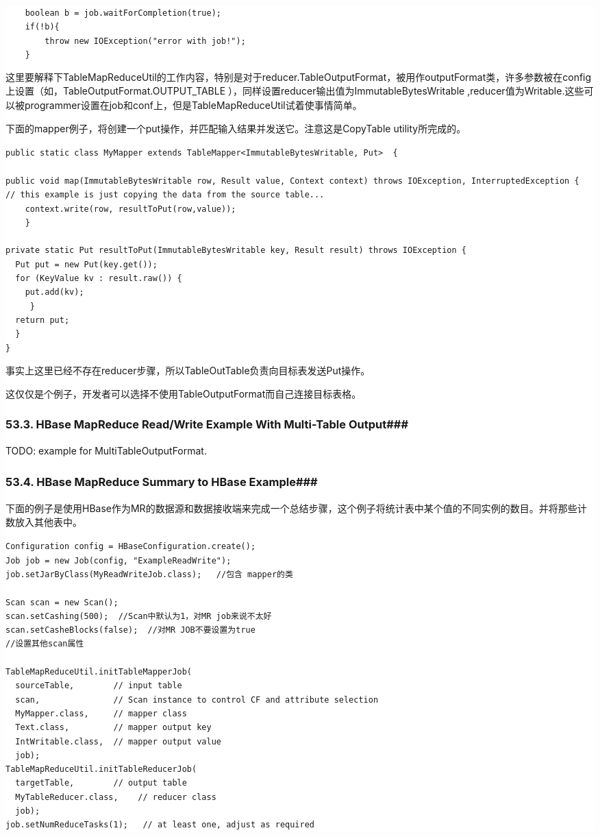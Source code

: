 		boolean b = job.waitForCompletion(true);
		if(!b){
			throw new IOException("error with job!");
		}

这里要解释下TableMapReduceUtil的工作内容，特别是对于reducer.TableOutputFormat，被用作outputFormat类，许多参数被在config上设置（如，TableOutputFormat.OUTPUT_TABLE ），同样设置reducer输出值为ImmutableBytesWritable ,reducer值为Writable.这些可以被programmer设置在job和conf上，但是TableMapReduceUtil试着使事情简单。

下面的mapper例子，将创建一个put操作，并匹配输入结果并发送它。注意这是CopyTable utility所完成的。

    public static class MyMapper extends TableMapper<ImmutableBytesWritable, Put>  {

  	public void map(ImmutableBytesWritable row, Result value, Context context) throws IOException, InterruptedException {
    // this example is just copying the data from the source table...
      	context.write(row, resultToPut(row,value));
    	}

    private static Put resultToPut(ImmutableBytesWritable key, Result result) throws IOException {
      Put put = new Put(key.get());
      for (KeyValue kv : result.raw()) {
        put.add(kv);
     	 }
      return put;
  	  }
	}

事实上这里已经不存在reducer步骤，所以TableOutTable负责向目标表发送Put操作。

这仅仅是个例子，开发者可以选择不使用TableOutputFormat而自己连接目标表格。

### 53.3. HBase MapReduce Read/Write Example With Multi-Table Output###
TODO: example for MultiTableOutputFormat.

### 53.4. HBase MapReduce Summary to HBase Example###
下面的例子是使用HBase作为MR的数据源和数据接收端来完成一个总结步骤，这个例子将统计表中某个值的不同实例的数目。并将那些计数放入其他表中。​

    Configuration config = HBaseConfiguration.create();
	Job job = new Job(config, "ExampleReadWrite");
	job.setJarByClass(MyReadWriteJob.class);   //包含 mapper的类
		
	Scan scan = new Scan();
	scan.setCashing(500);  //Scan中默认为1，对MR job来说不太好
	scan.setCasheBlocks(false);  //对MR JOB不要设置为true
	//设置其他scan属性

    TableMapReduceUtil.initTableMapperJob(
  	  sourceTable,        // input table
  	  scan,               // Scan instance to control CF and attribute selection
      MyMapper.class,     // mapper class
      Text.class,         // mapper output key
      IntWritable.class,  // mapper output value
      job);
	TableMapReduceUtil.initTableReducerJob(
      targetTable,        // output table
      MyTableReducer.class,    // reducer class
      job);
	job.setNumReduceTasks(1);   // at least one, adjust as required
